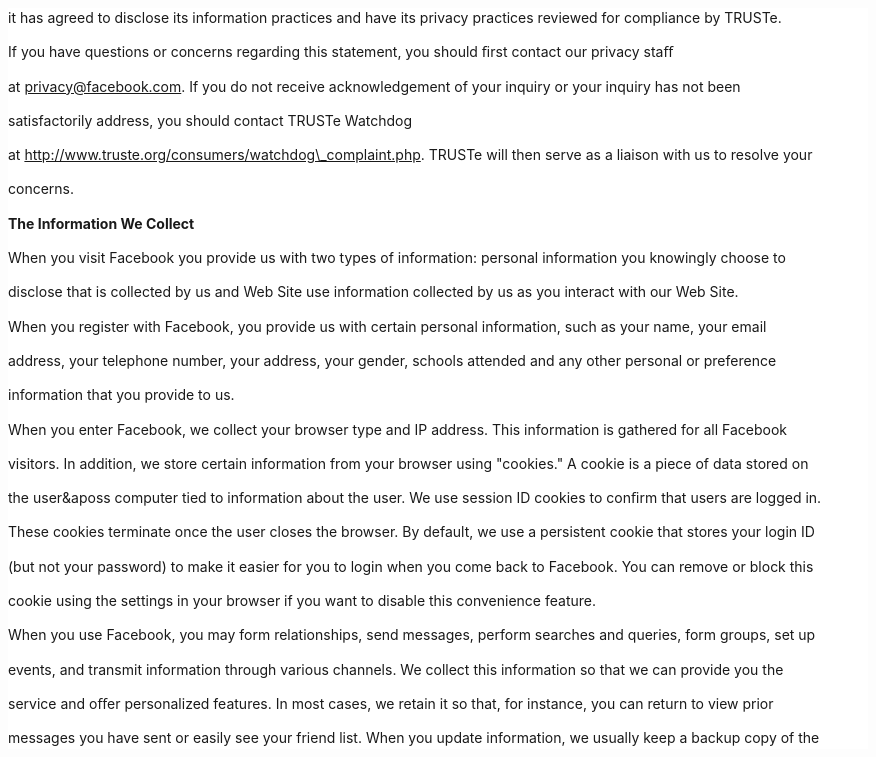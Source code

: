 it has agreed to disclose its information practices and have its privacy practices reviewed for compliance by TRUSTe.

If you have questions or concerns regarding this statement, you should ﬁrst contact our privacy staﬀ

at privacy@facebook.com. If you do not receive acknowledgement of your inquiry or your inquiry has not been

satisfactorily address, you should contact TRUSTe Watchdog

at http://www.truste.org/consumers/watchdog\_complaint.php. TRUSTe will then serve as a liaison with us to resolve your

concerns.

**The Information We Collect**

When you visit Facebook you provide us with two types of information: personal information you knowingly choose to

disclose that is collected by us and Web Site use information collected by us as you interact with our Web Site.

When you register with Facebook, you provide us with certain personal information, such as your name, your email

address, your telephone number, your address, your gender, schools attended and any other personal or preference

information that you provide to us.

When you enter Facebook, we collect your browser type and IP address. This information is gathered for all Facebook

visitors. In addition, we store certain information from your browser using "cookies." A cookie is a piece of data stored on

the user&aposs computer tied to information about the user. We use session ID cookies to conﬁrm that users are logged in.

These cookies terminate once the user closes the browser. By default, we use a persistent cookie that stores your login ID

(but not your password) to make it easier for you to login when you come back to Facebook. You can remove or block this

cookie using the settings in your browser if you want to disable this convenience feature.

When you use Facebook, you may form relationships, send messages, perform searches and queries, form groups, set up

events, and transmit information through various channels. We collect this information so that we can provide you the

service and oﬀer personalized features. In most cases, we retain it so that, for instance, you can return to view prior

messages you have sent or easily see your friend list. When you update information, we usually keep a backup copy of the
